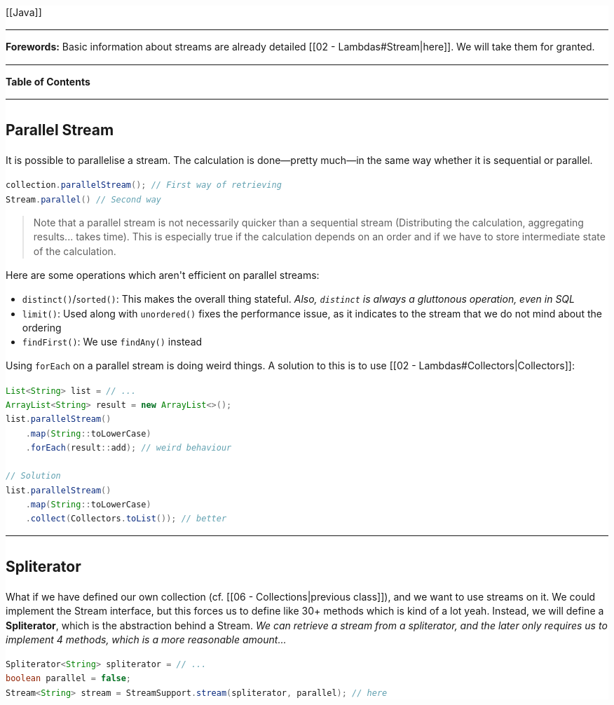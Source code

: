 [[Java]]
****
**Forewords:** Basic information about streams are already detailed [[02 - Lambdas#Stream|here]]. We will take them for granted.
****
**Table of Contents**
```table-of-contents
```

****
## Parallel Stream

It is possible to parallelise a stream. The calculation is done—pretty much—in the same way whether it is sequential or parallel.
```java
collection.parallelStream(); // First way of retrieving
Stream.parallel() // Second way
```
> Note that a parallel stream is not necessarily quicker than a sequential stream (Distributing the calculation, aggregating results... takes time). This is especially true if the calculation depends on an order and if we have to store intermediate state of the calculation.

Here are some operations which aren't efficient on parallel streams:
- `distinct()`/`sorted()`: This makes the overall thing stateful.
	*Also, `distinct` is always a gluttonous operation, even in SQL*
- `limit()`: Used along with `unordered()` fixes the performance issue, as it indicates to the stream that we do not mind about the ordering
- `findFirst()`: We use `findAny()` instead


Using `forEach` on a parallel stream is doing weird things. A solution to this is to use [[02 - Lambdas#Collectors|Collectors]]:
```java
List<String> list = // ...
ArrayList<String> result = new ArrayList<>();
list.parallelStream()
	.map(String::toLowerCase)
	.forEach(result::add); // weird behaviour

// Solution
list.parallelStream()
	.map(String::toLowerCase)
	.collect(Collectors.toList()); // better
```


****
## Spliterator

What if we have defined our own collection (cf. [[06 - Collections|previous class]]), and we want to use streams on it.
We could implement the Stream interface, but this forces us to define like 30+ methods which is kind of a lot yeah.
Instead, we will define a **Spliterator**, which is the abstraction behind a Stream.
	*We can retrieve a stream from a spliterator, and the later only requires us to implement 4 methods, which is a more reasonable amount...*
```java
Spliterator<String> spliterator = // ...
boolean parallel = false;
Stream<String> stream = StreamSupport.stream(spliterator, parallel); // here
```
